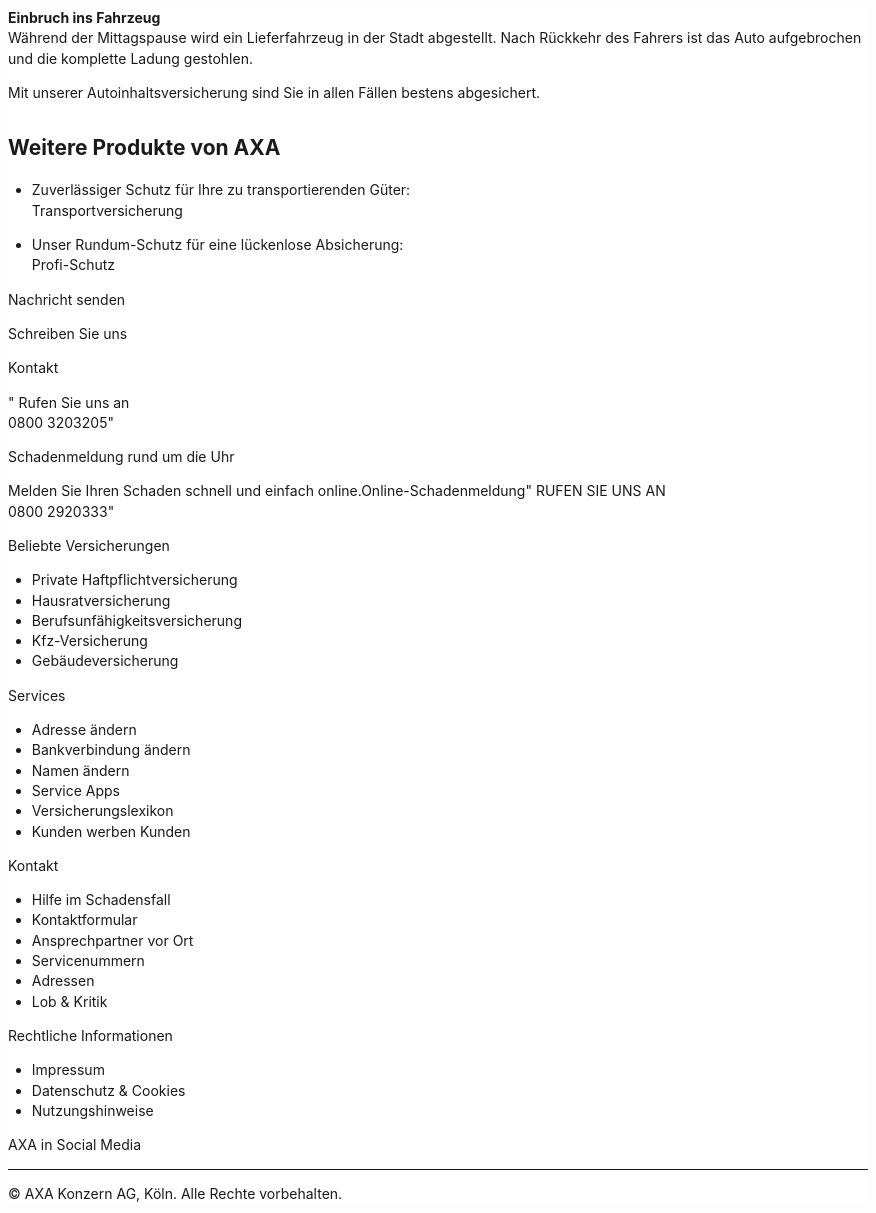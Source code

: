 **Einbruch ins Fahrzeug**  
Während der Mittagspause wird ein Lieferfahrzeug in der Stadt abgestellt. Nach
Rückkehr des Fahrers ist das Auto aufgebrochen und die komplette Ladung
gestohlen.  
  
Mit unserer Autoinhaltsversicherung sind Sie in allen Fällen bestens
abgesichert.

## Weitere Produkte von AXA

  * Zuverlässiger Schutz für Ihre zu transportierenden Güter:  
Transportversicherung

  * Unser Rundum-Schutz für eine lückenlose Absicherung:  
Profi-Schutz

Nachricht senden

Schreiben Sie uns

Kontakt

" Rufen Sie uns an  
0800 3203205"

Schadenmeldung rund um die Uhr

Melden Sie Ihren Schaden schnell und einfach online.Online-Schadenmeldung"
RUFEN SIE UNS AN  
0800 2920333"

Beliebte Versicherungen

  * Private Haftpflichtversicherung
  * Hausratversicherung
  * Berufsunfähigkeitsversicherung
  * Kfz-Versicherung
  * Gebäudeversicherung

Services

  * Adresse ändern
  * Bankverbindung ändern
  * Namen ändern
  * Service Apps
  * Versicherungslexikon
  * Kunden werben Kunden

Kontakt

  * Hilfe im Schadensfall
  * Kontaktformular
  * Ansprechpartner vor Ort
  * Servicenummern
  * Adressen
  * Lob & Kritik

Rechtliche Informationen

  * Impressum
  * Datenschutz & Cookies
  * Nutzungshinweise

AXA in Social Media

__ __ __ __

© AXA Konzern AG, Köln. Alle Rechte vorbehalten.

